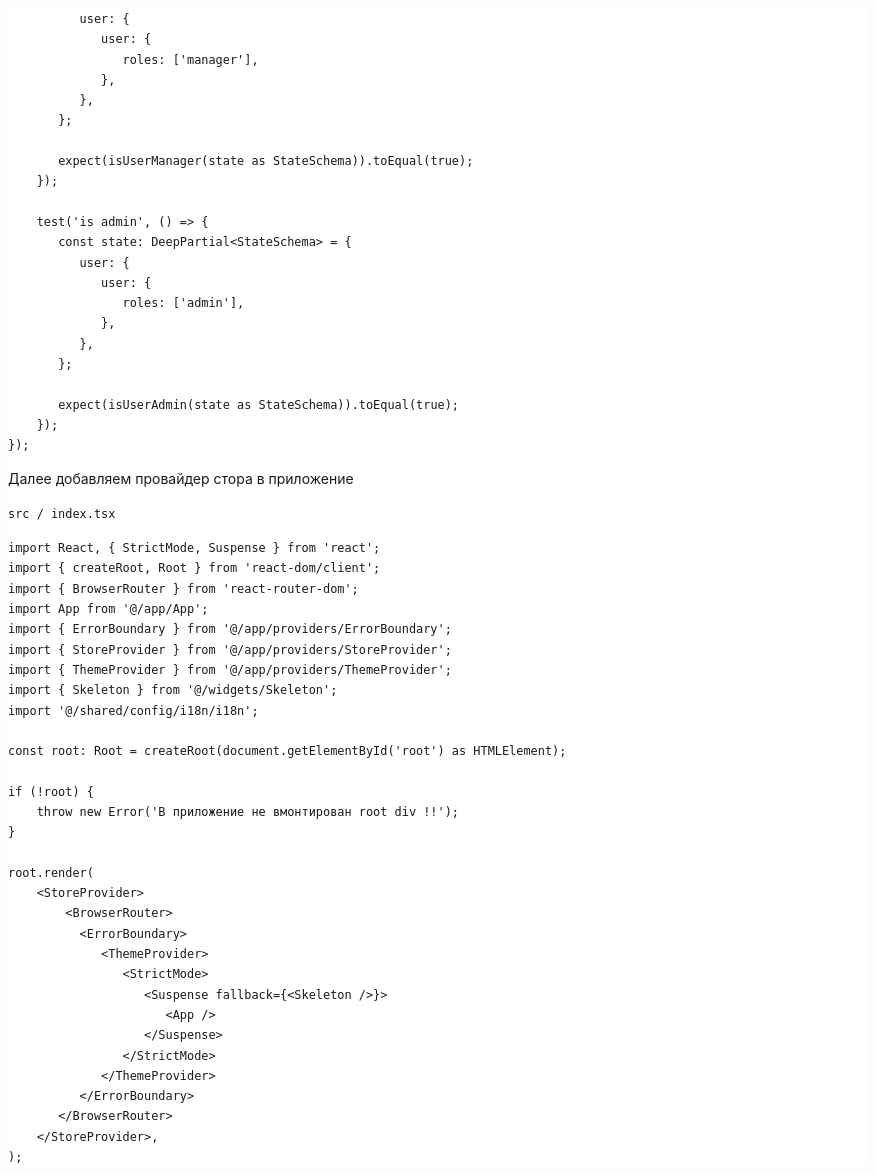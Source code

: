 ```TS
          user: {  
             user: {  
                roles: ['manager'],  
             },  
          },  
       };  
  
       expect(isUserManager(state as StateSchema)).toEqual(true);  
    });  
  
    test('is admin', () => {  
       const state: DeepPartial<StateSchema> = {  
          user: {  
             user: {  
                roles: ['admin'],  
             },  
          },  
       };  
  
       expect(isUserAdmin(state as StateSchema)).toEqual(true);  
    });  
});
```

Далее добавляем провайдер стора в приложение

`src / index.tsx`
```TSX
import React, { StrictMode, Suspense } from 'react';  
import { createRoot, Root } from 'react-dom/client';  
import { BrowserRouter } from 'react-router-dom';  
import App from '@/app/App';  
import { ErrorBoundary } from '@/app/providers/ErrorBoundary';  
import { StoreProvider } from '@/app/providers/StoreProvider';  
import { ThemeProvider } from '@/app/providers/ThemeProvider';  
import { Skeleton } from '@/widgets/Skeleton';  
import '@/shared/config/i18n/i18n';  
  
const root: Root = createRoot(document.getElementById('root') as HTMLElement);  
  
if (!root) {  
    throw new Error('В приложение не вмонтирован root div !!');  
}  
  
root.render(  
    <StoreProvider>       
	    <BrowserRouter>  
          <ErrorBoundary>  
             <ThemeProvider>  
                <StrictMode>  
                   <Suspense fallback={<Skeleton />}>  
                      <App />  
                   </Suspense>  
                </StrictMode>  
             </ThemeProvider>  
          </ErrorBoundary>  
       </BrowserRouter>  
    </StoreProvider>,  
);
```
